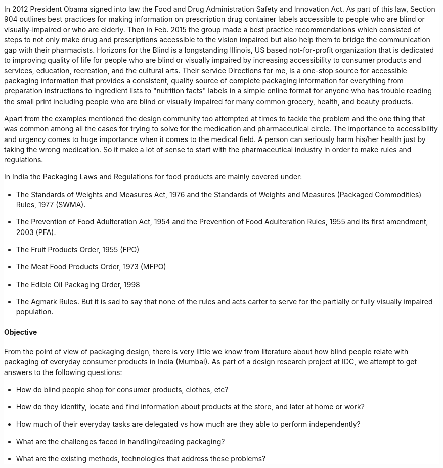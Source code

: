 In 2012 President Obama signed into law the Food and Drug Administration Safety and Innovation Act. As part of this law, Section 904 outlines best practices for making information on prescription drug container labels accessible to people who are blind or visually-impaired or who are elderly. Then in Feb. 2015 the group made a best practice recommendations which consisted of steps to not only make drug and prescriptions accessible to the vision impaired but also help them to bridge the communication gap with their pharmacists. Horizons for the Blind is a longstanding Illinois, US based not-for-profit organization that is dedicated to improving quality of life for people who are blind or visually impaired by increasing accessibility to consumer products and services, education, recreation, and the cultural arts. Their service Directions for me, is a one-stop source for accessible packaging information that provides a consistent, quality source of complete packaging information for everything from preparation instructions to ingredient lists to "nutrition facts" labels in a simple online format for anyone who has trouble reading the small print including people who are blind or visually impaired for many common grocery, health, and beauty products.

Apart from the examples mentioned the design community too attempted at times to tackle the problem and the one thing that was common among all the cases for trying to solve for the medication and pharmaceutical circle. The importance to accessibility and urgency comes to huge importance when it comes to the medical field. A person can seriously harm his/her health just by taking the wrong medication. So it make a lot of sense to start with the pharmaceutical industry in order to make rules and regulations.

In India the Packaging Laws and Regulations for food products are mainly covered under:

- The Standards of Weights and Measures Act, 1976 and the Standards of Weights and Measures (Packaged Commodities) Rules, 1977 (SWMA).
    
- The Prevention of Food Adulteration Act, 1954 and the Prevention of Food Adulteration Rules, 1955 and its first amendment, 2003 (PFA).
    
- The Fruit Products Order, 1955 (FPO)
    
- The Meat Food Products Order, 1973 (MFPO)
    
- The Edible Oil Packaging Order, 1998
    

- The Agmark Rules. But it is sad to say that none of the rules and acts carter to serve for the partially or fully visually impaired population.
    

#### Objective

From the point of view of packaging design, there is very little we know from literature about how blind people relate with packaging of everyday consumer products in India (Mumbai). As part of a design research project at IDC, we attempt to get answers to the following questions:

- How do blind people shop for consumer products, clothes, etc?
    
- How do they identify, locate and find information about products at the store, and later at home or work?
    
- How much of their everyday tasks are delegated vs how much are they able to perform independently?
    
- What are the challenges faced in handling/reading packaging?
    
- What are the existing methods, technologies that address these problems?
    
